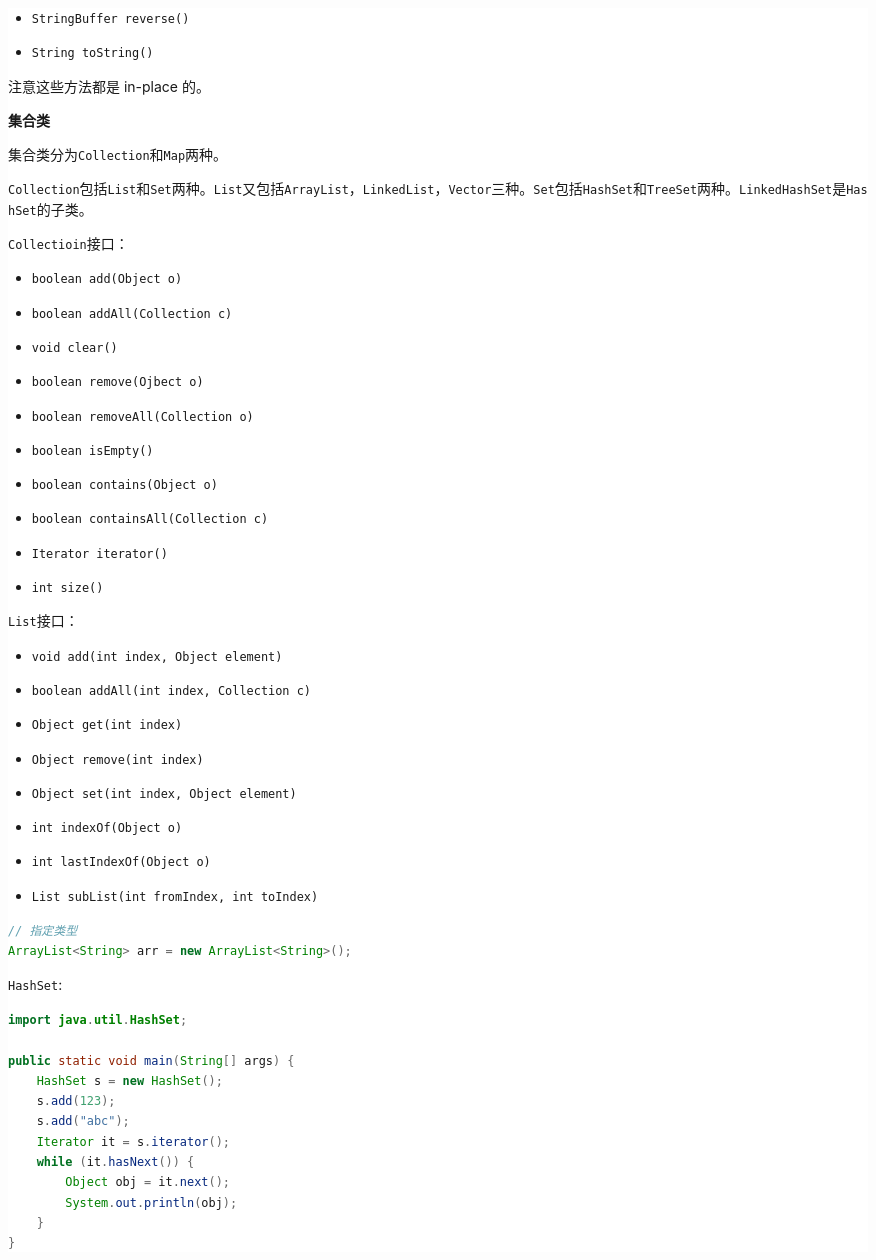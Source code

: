 * `StringBuffer reverse()`

* `String toString()`

注意这些方法都是 in-place 的。

**集合类**

集合类分为`Collection`和`Map`两种。

`Collection`包括`List`和`Set`两种。`List`又包括`ArrayList`，`LinkedList`，`Vector`三种。`Set`包括`HashSet`和`TreeSet`两种。`LinkedHashSet`是`HashSet`的子类。

`Collectioin`接口：

* `boolean add(Object o)`

* `boolean addAll(Collection c)`

* `void clear()`

* `boolean remove(Ojbect o)`

* `boolean removeAll(Collection o)`

* `boolean isEmpty()`

* `boolean contains(Object o)`

* `boolean containsAll(Collection c)`

* `Iterator iterator()`

* `int size()`

`List`接口：

* `void add(int index, Object element)`

* `boolean addAll(int index, Collection c)`

* `Object get(int index)`

* `Object remove(int index)`

* `Object set(int index, Object element)`

* `int indexOf(Object o)`

* `int lastIndexOf(Object o)`

* `List subList(int fromIndex, int toIndex)`

```java
// 指定类型
ArrayList<String> arr = new ArrayList<String>();
```

`HashSet`:

```java
import java.util.HashSet;

public static void main(String[] args) {
    HashSet s = new HashSet();
    s.add(123);
    s.add("abc");
    Iterator it = s.iterator();
    while (it.hasNext()) {
        Object obj = it.next();
        System.out.println(obj);
    }
}
```

